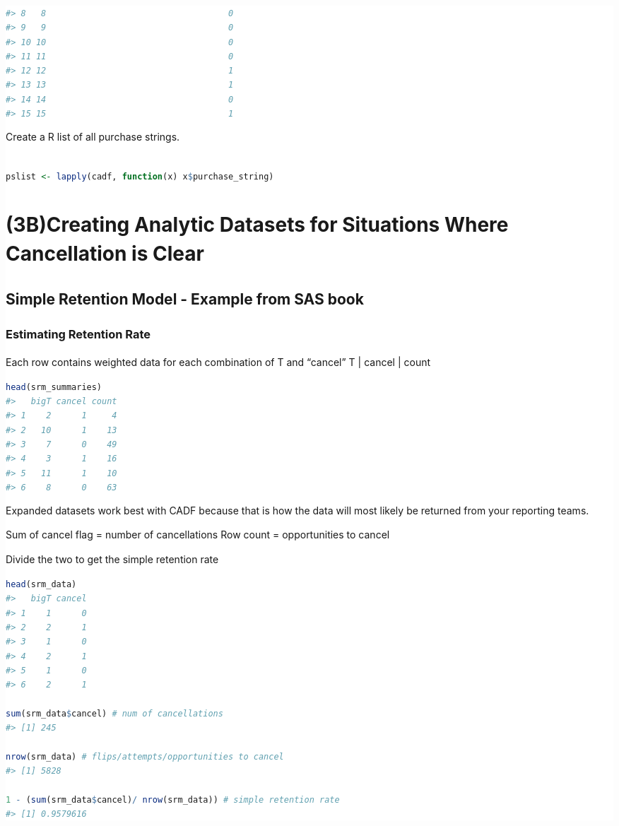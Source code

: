 ``` r
#> 8   8                                    0
#> 9   9                                    0
#> 10 10                                    0
#> 11 11                                    0
#> 12 12                                    1
#> 13 13                                    1
#> 14 14                                    0
#> 15 15                                    1
```

Create a R list of all purchase strings.

``` r

pslist <- lapply(cadf, function(x) x$purchase_string)
```

# (3B)Creating Analytic Datasets for Situations Where Cancellation is Clear

## Simple Retention Model - Example from SAS book

### Estimating Retention Rate

Each row contains weighted data for each combination of T and “cancel” T
\| cancel \| count

``` r
head(srm_summaries)
#>   bigT cancel count
#> 1    2      1     4
#> 2   10      1    13
#> 3    7      0    49
#> 4    3      1    16
#> 5   11      1    10
#> 6    8      0    63
```

Expanded datasets work best with CADF because that is how the data will
most likely be returned from your reporting teams.

Sum of cancel flag = number of cancellations Row count = opportunities
to cancel

Divide the two to get the simple retention rate

``` r
head(srm_data)
#>   bigT cancel
#> 1    1      0
#> 2    2      1
#> 3    1      0
#> 4    2      1
#> 5    1      0
#> 6    2      1

sum(srm_data$cancel) # num of cancellations
#> [1] 245

nrow(srm_data) # flips/attempts/opportunities to cancel
#> [1] 5828

1 - (sum(srm_data$cancel)/ nrow(srm_data)) # simple retention rate
#> [1] 0.9579616
```


[^1]: <https://www.truthset.io/copy-of-data-collective-2>